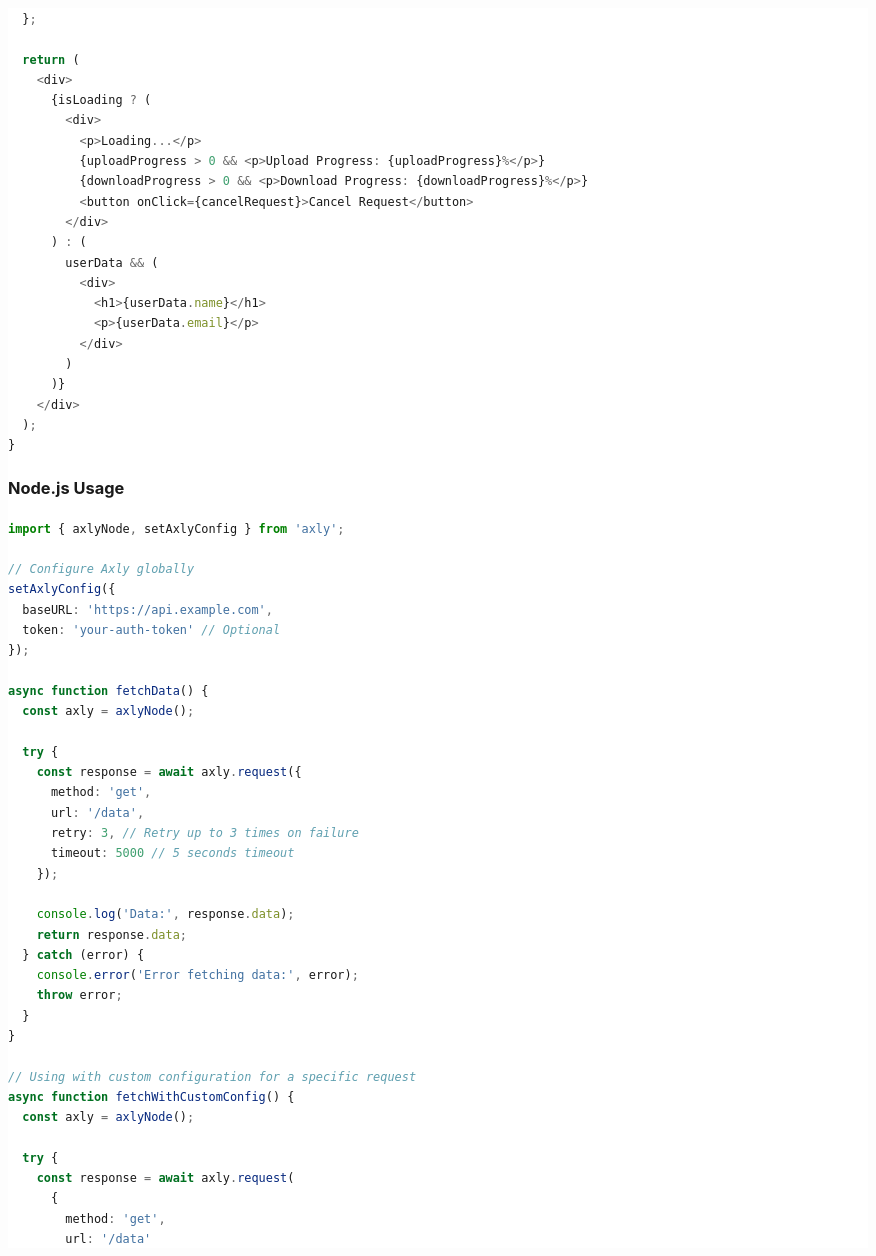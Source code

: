 ```typescript
  };

  return (
    <div>
      {isLoading ? (
        <div>
          <p>Loading...</p>
          {uploadProgress > 0 && <p>Upload Progress: {uploadProgress}%</p>}
          {downloadProgress > 0 && <p>Download Progress: {downloadProgress}%</p>}
          <button onClick={cancelRequest}>Cancel Request</button>
        </div>
      ) : (
        userData && (
          <div>
            <h1>{userData.name}</h1>
            <p>{userData.email}</p>
          </div>
        )
      )}
    </div>
  );
}
```

### Node.js Usage

```typescript
import { axlyNode, setAxlyConfig } from 'axly';

// Configure Axly globally
setAxlyConfig({
  baseURL: 'https://api.example.com',
  token: 'your-auth-token' // Optional
});

async function fetchData() {
  const axly = axlyNode();

  try {
    const response = await axly.request({
      method: 'get',
      url: '/data',
      retry: 3, // Retry up to 3 times on failure
      timeout: 5000 // 5 seconds timeout
    });

    console.log('Data:', response.data);
    return response.data;
  } catch (error) {
    console.error('Error fetching data:', error);
    throw error;
  }
}

// Using with custom configuration for a specific request
async function fetchWithCustomConfig() {
  const axly = axlyNode();

  try {
    const response = await axly.request(
      {
        method: 'get',
        url: '/data'
```